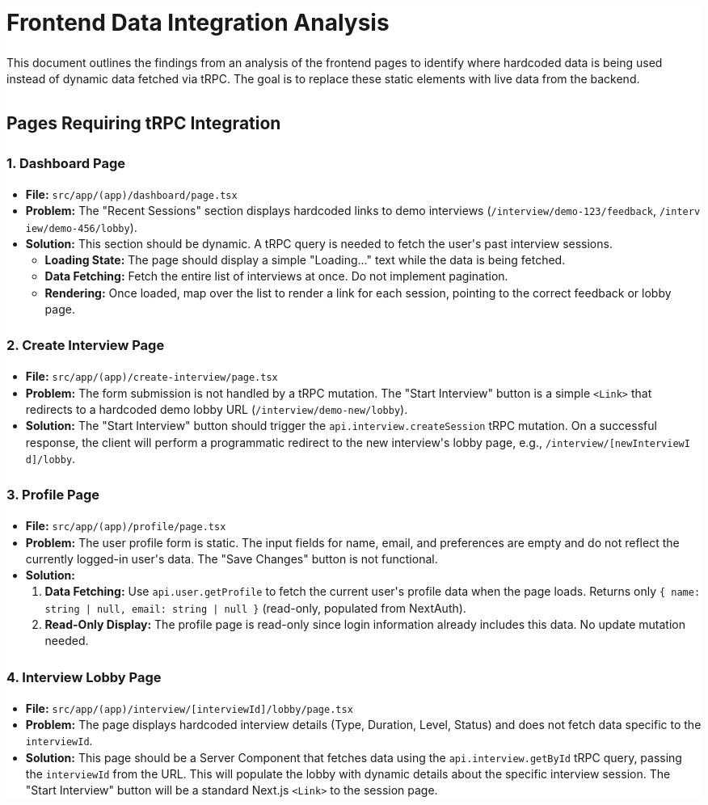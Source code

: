 # Frontend Data Integration Analysis

This document outlines the findings from an analysis of the frontend pages to identify where hardcoded data is being used instead of dynamic data fetched via tRPC. The goal is to replace these static elements with live data from the backend.

## Pages Requiring tRPC Integration

### 1. Dashboard Page

- **File:** `src/app/(app)/dashboard/page.tsx`
- **Problem:** The "Recent Sessions" section displays hardcoded links to demo interviews (`/interview/demo-123/feedback`, `/interview/demo-456/lobby`).
- **Solution:** This section should be dynamic. A tRPC query is needed to fetch the user's past interview sessions.
    - **Loading State:** The page should display a simple "Loading..." text while the data is being fetched.
    - **Data Fetching:** Fetch the entire list of interviews at once. Do not implement pagination.
    - **Rendering:** Once loaded, map over the list to render a link for each session, pointing to the correct feedback or lobby page.

### 2. Create Interview Page

- **File:** `src/app/(app)/create-interview/page.tsx`
- **Problem:** The form submission is not handled by a tRPC mutation. The "Start Interview" button is a simple `<Link>` that redirects to a hardcoded demo lobby URL (`/interview/demo-new/lobby`).
- **Solution:** The "Start Interview" button should trigger the `api.interview.createSession` tRPC mutation. On a successful response, the client will perform a programmatic redirect to the new interview's lobby page, e.g., `/interview/[newInterviewId]/lobby`.

### 3. Profile Page

- **File:** `src/app/(app)/profile/page.tsx`
- **Problem:** The user profile form is static. The input fields for name, email, and preferences are empty and do not reflect the currently logged-in user's data. The "Save Changes" button is not functional.
- **Solution:**
    1.  **Data Fetching:** Use `api.user.getProfile` to fetch the current user's profile data when the page loads. Returns only `{ name: string | null, email: string | null }` (read-only, populated from NextAuth).
    2.  **Read-Only Display:** The profile page is read-only since login information already includes this data. No update mutation needed.

### 4. Interview Lobby Page

- **File:** `src/app/(app)/interview/[interviewId]/lobby/page.tsx`
- **Problem:** The page displays hardcoded interview details (Type, Duration, Level, Status) and does not fetch data specific to the `interviewId`.
- **Solution:** This page should be a Server Component that fetches data using the `api.interview.getById` tRPC query, passing the `interviewId` from the URL. This will populate the lobby with dynamic details about the specific interview session. The "Start Interview" button will be a standard Next.js `<Link>` to the session page.
